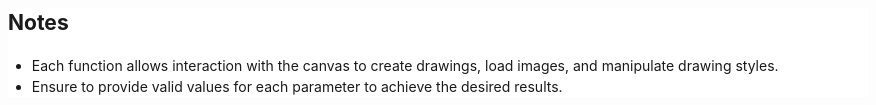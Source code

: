 ## Notes

- Each function allows interaction with the canvas to create drawings, load images, and manipulate drawing styles.
- Ensure to provide valid values for each parameter to achieve the desired results.
